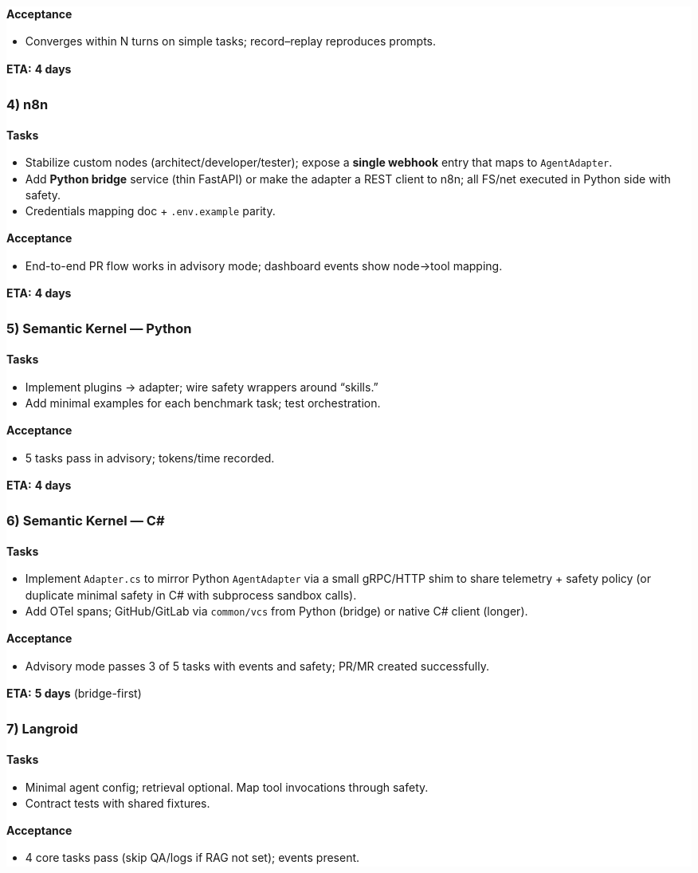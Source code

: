 **Acceptance**

* Converges within N turns on simple tasks; record–replay reproduces prompts.

**ETA:** **4 days**

### 4) n8n

**Tasks**

* Stabilize custom nodes (architect/developer/tester); expose a **single webhook** entry that maps to `AgentAdapter`.
* Add **Python bridge** service (thin FastAPI) or make the adapter a REST client to n8n; all FS/net executed in Python side with safety.
* Credentials mapping doc + `.env.example` parity.

**Acceptance**

* End-to-end PR flow works in advisory mode; dashboard events show node→tool mapping.

**ETA:** **4 days**

### 5) Semantic Kernel — Python

**Tasks**

* Implement plugins → adapter; wire safety wrappers around “skills.”
* Add minimal examples for each benchmark task; test orchestration.

**Acceptance**

* 5 tasks pass in advisory; tokens/time recorded.

**ETA:** **4 days**

### 6) Semantic Kernel — C#

**Tasks**

* Implement `Adapter.cs` to mirror Python `AgentAdapter` via a small gRPC/HTTP shim to share telemetry + safety policy (or duplicate minimal safety in C# with subprocess sandbox calls).
* Add OTel spans; GitHub/GitLab via `common/vcs` from Python (bridge) or native C# client (longer).

**Acceptance**

* Advisory mode passes 3 of 5 tasks with events and safety; PR/MR created successfully.

**ETA:** **5 days** (bridge-first)

### 7) Langroid

**Tasks**

* Minimal agent config; retrieval optional. Map tool invocations through safety.
* Contract tests with shared fixtures.

**Acceptance**

* 4 core tasks pass (skip QA/logs if RAG not set); events present.

